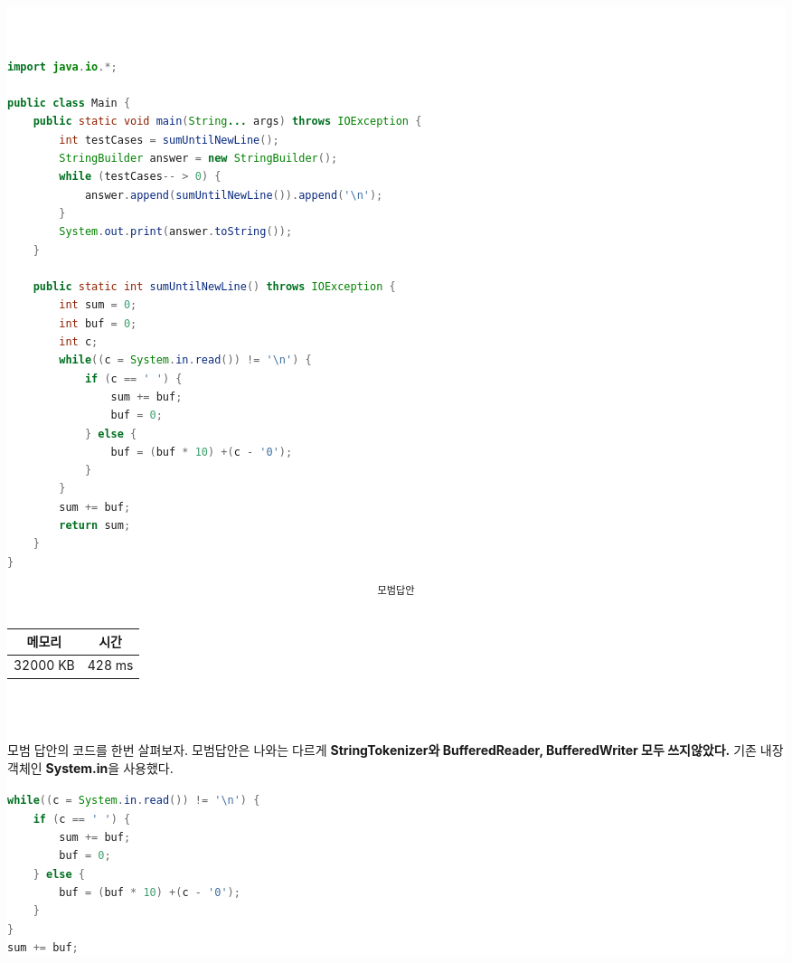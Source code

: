<br>
<br>



```java
import java.io.*;

public class Main {
    public static void main(String... args) throws IOException {
        int testCases = sumUntilNewLine();
        StringBuilder answer = new StringBuilder();
        while (testCases-- > 0) {
            answer.append(sumUntilNewLine()).append('\n');
        }
        System.out.print(answer.toString());
    }

    public static int sumUntilNewLine() throws IOException {
        int sum = 0;
        int buf = 0;
        int c;
        while((c = System.in.read()) != '\n') {
            if (c == ' ') {
                sum += buf;
                buf = 0;
            } else {
                buf = (buf * 10) +(c - '0');
            }
        }
        sum += buf;
        return sum;
    }
}
```

<div style="text-align:center; font-size:0.8em;">모범답안</div>

<br>

|**메모리**|**시간**|
|:--:|:--:|
|32000 KB|428 ms|

<br>
<br>

모범 답안의 코드를 한번 살펴보자. 모범답안은 나와는 다르게 **StringTokenizer와 BufferedReader, BufferedWriter 모두 쓰지않았다.** 기존 내장 객체인 **System.in**을 사용했다. 

```java
while((c = System.in.read()) != '\n') {
    if (c == ' ') {
        sum += buf;
        buf = 0;
    } else {
        buf = (buf * 10) +(c - '0');
    }
}
sum += buf;         
```
